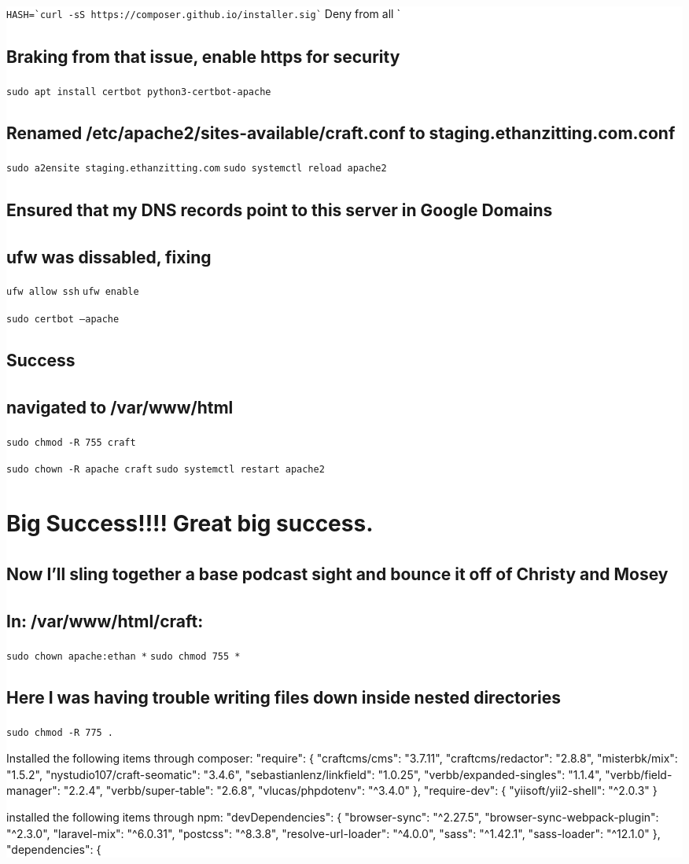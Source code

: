 ``` HASH=`curl -sS https://composer.github.io/installer.sig` ```
    Deny from all
</Directory>`

## Braking from that issue, enable https for security
`sudo apt install certbot python3-certbot-apache`

## Renamed /etc/apache2/sites-available/craft.conf to staging.ethanzitting.com.conf
`sudo a2ensite staging.ethanzitting.com`
`sudo systemctl reload apache2`

## Ensured that my DNS records point to this server in Google Domains

## ufw was dissabled, fixing
`ufw allow ssh`
`ufw enable`

`sudo certbot –apache`
## Success

## navigated to /var/www/html
`sudo chmod -R 755 craft`

`sudo chown -R apache craft`
`sudo systemctl restart apache2`

# Big Success!!!! Great big success.

## Now I’ll sling together a base podcast sight and bounce it off of Christy and Mosey

## In: /var/www/html/craft:
`sudo chown apache:ethan *`
`sudo chmod 755 *`

## Here I was having trouble writing files down inside nested directories
`sudo chmod -R 775 .`

Installed the following items through composer:
"require": {
"craftcms/cms": "3.7.11",
"craftcms/redactor": "2.8.8",
"misterbk/mix": "1.5.2",
"nystudio107/craft-seomatic": "3.4.6",
"sebastianlenz/linkfield": "1.0.25",
"verbb/expanded-singles": "1.1.4",
"verbb/field-manager": "2.2.4",
"verbb/super-table": "2.6.8",
"vlucas/phpdotenv": "^3.4.0"
},
"require-dev": {
"yiisoft/yii2-shell": "^2.0.3"
}

installed the following items through npm:
"devDependencies": {
"browser-sync": "^2.27.5",
"browser-sync-webpack-plugin": "^2.3.0",
"laravel-mix": "^6.0.31",
"postcss": "^8.3.8",
"resolve-url-loader": "^4.0.0",
"sass": "^1.42.1",
"sass-loader": "^12.1.0"
},
"dependencies": {
```